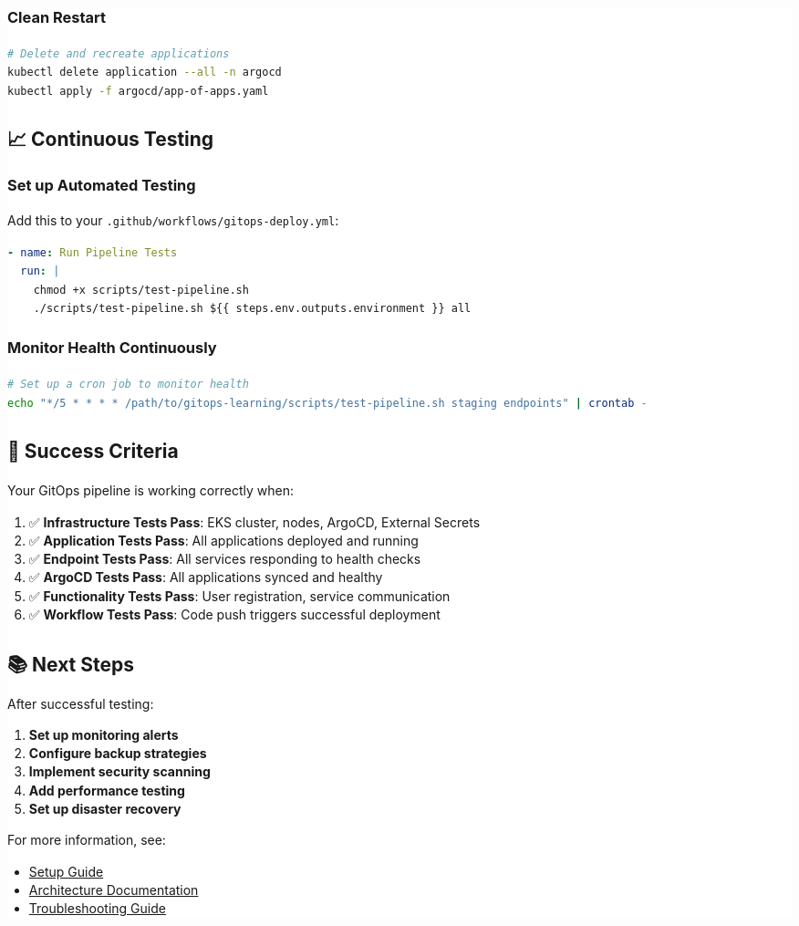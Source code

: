 ### **Clean Restart**
```bash
# Delete and recreate applications
kubectl delete application --all -n argocd
kubectl apply -f argocd/app-of-apps.yaml
```

## 📈 **Continuous Testing**

### **Set up Automated Testing**
Add this to your `.github/workflows/gitops-deploy.yml`:

```yaml
- name: Run Pipeline Tests
  run: |
    chmod +x scripts/test-pipeline.sh
    ./scripts/test-pipeline.sh ${{ steps.env.outputs.environment }} all
```

### **Monitor Health Continuously**
```bash
# Set up a cron job to monitor health
echo "*/5 * * * * /path/to/gitops-learning/scripts/test-pipeline.sh staging endpoints" | crontab -
```

## 🎉 **Success Criteria**

Your GitOps pipeline is working correctly when:

1. ✅ **Infrastructure Tests Pass**: EKS cluster, nodes, ArgoCD, External Secrets
2. ✅ **Application Tests Pass**: All applications deployed and running
3. ✅ **Endpoint Tests Pass**: All services responding to health checks
4. ✅ **ArgoCD Tests Pass**: All applications synced and healthy
5. ✅ **Functionality Tests Pass**: User registration, service communication
6. ✅ **Workflow Tests Pass**: Code push triggers successful deployment

## 📚 **Next Steps**

After successful testing:
1. **Set up monitoring alerts**
2. **Configure backup strategies**
3. **Implement security scanning**
4. **Add performance testing**
5. **Set up disaster recovery**

For more information, see:
- [Setup Guide](SETUP_GUIDE.md)
- [Architecture Documentation](ARCHITECTURE.md)
- [Troubleshooting Guide](TROUBLESHOOTING.md)
